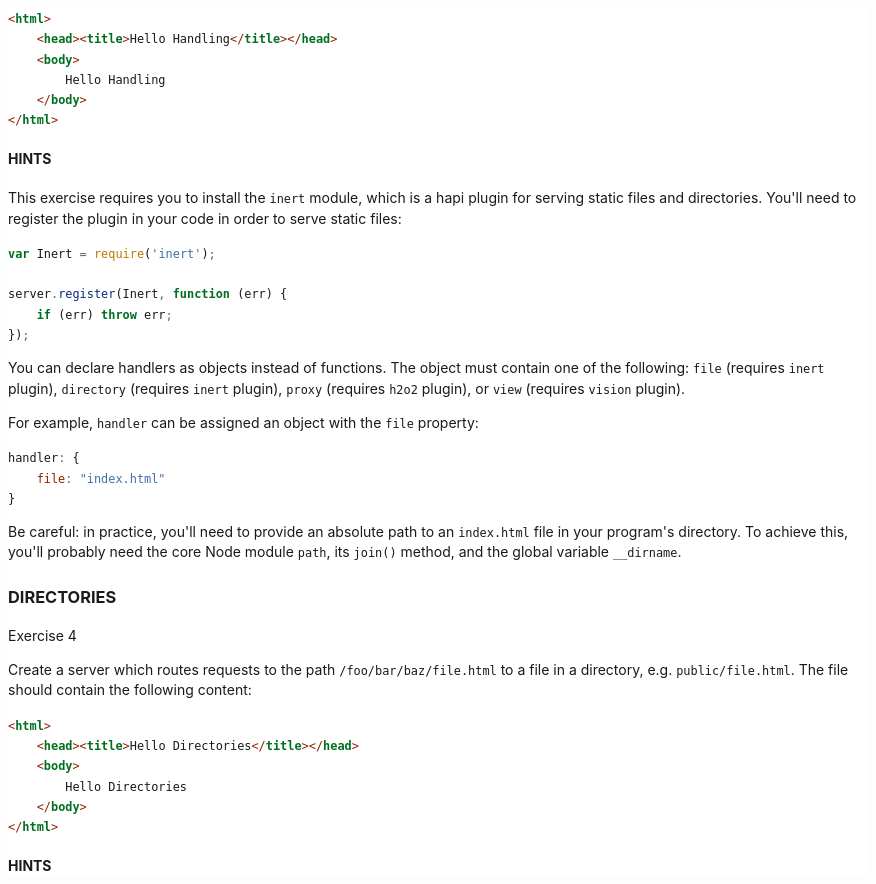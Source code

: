 ```html
<html>
    <head><title>Hello Handling</title></head>
    <body>
        Hello Handling
    </body>
</html>
```

#### HINTS

This exercise requires you to install the `inert` module, which is a hapi plugin
for serving static files and directories. You'll need to register the plugin in
your code in order to serve static files:

```js
var Inert = require('inert');

server.register(Inert, function (err) {
    if (err) throw err;
});
```

You can declare handlers as objects instead of functions. The object must
contain one of the following: `file` (requires `inert` plugin), `directory`
(requires `inert` plugin), `proxy` (requires `h2o2` plugin), or `view` (requires
`vision` plugin).

For example, `handler` can be assigned an object with the `file` property:

```js
handler: {
    file: "index.html"
}
```

Be careful: in practice, you'll need to provide an absolute path to an
`index.html` file in your program's directory. To achieve this, you'll probably
need the core Node module `path`, its `join()` method, and the global
variable `__dirname`.

### DIRECTORIES
Exercise 4 

Create a server which routes requests to the path `/foo/bar/baz/file.html` to a
file in a directory, e.g. `public/file.html`. The file should contain the following content:

```html
<html>
    <head><title>Hello Directories</title></head>
    <body>
        Hello Directories
    </body>
</html>
```

#### HINTS
